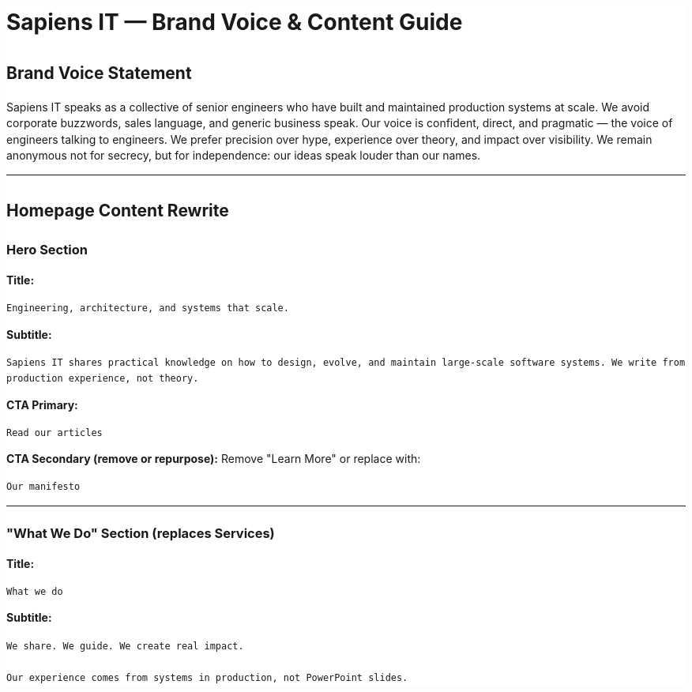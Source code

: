 # Sapiens IT — Brand Voice & Content Guide

## Brand Voice Statement

Sapiens IT speaks as a collective of senior engineers who have built and maintained production systems at scale. We avoid corporate buzzwords, sales language, and generic business speak. Our voice is confident, direct, and pragmatic — the voice of engineers talking to engineers. We prefer precision over hype, experience over theory, and impact over visibility. We remain anonymous not for secrecy, but for independence: our ideas speak louder than our names.

---

## Homepage Content Rewrite

### Hero Section

**Title:**
```
Engineering, architecture, and systems that scale.
```

**Subtitle:**
```
Sapiens IT shares practical knowledge on how to design, evolve, and maintain large-scale software systems. We write from production experience, not theory.
```

**CTA Primary:**
```
Read our articles
```

**CTA Secondary (remove or repurpose):**
Remove "Learn More" or replace with:
```
Our manifesto
```

---

### "What We Do" Section (replaces Services)

**Title:**
```
What we do
```

**Subtitle:**
```
We share. We guide. We create real impact.

Our experience comes from systems in production, not PowerPoint slides.
```
